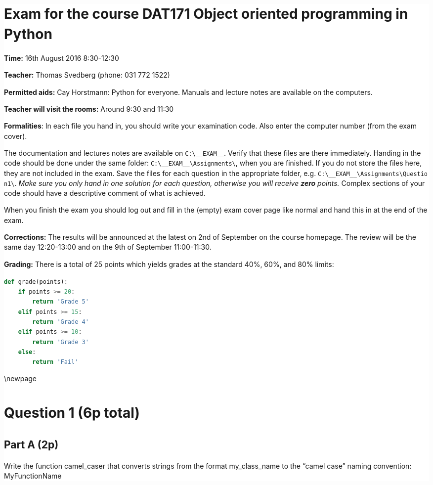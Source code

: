 
Exam for the course DAT171 Object oriented programming in Python
===========

**Time:** 16th August 2016 8:30-12:30

**Teacher:** Thomas Svedberg (phone: 031 772 1522)

**Permitted aids:** Cay Horstmann: Python for everyone. Manuals and lecture notes are available on the computers.

**Teacher will visit the rooms:** Around 9:30 and 11:30


**Formalities**: In each file you hand in, you should write your examination code. Also enter the computer number (from the exam cover).

The documentation and lectures notes are available on `C:\__EXAM__`. Verify that these files are there immediately.
Handing in the code should be done under the same folder: `C:\__EXAM__\Assignments\`, when you are finished. If you do not store the files here, they are not included in the exam. Save the files for each question in the appropriate folder, e.g. `C:\__EXAM__\Assignments\Question1\`.
*Make sure you only hand in one solution for each question, otherwise you will receive **zero** points.*
Complex sections of your code should have a descriptive comment of what is achieved.

When you finish the exam you should log out and fill in the (empty) exam cover page like normal and hand this in at the end of the exam.

**Corrections:** The results will be announced at the latest on 2nd of September on the course homepage.
The review will be the same day 12:20-13:00 and on the 9th of September 11:00-11:30.

**Grading:** 
There is a total of 25 points which yields grades at the standard 40%, 60%, and 80% limits:
```python
def grade(points):
    if points >= 20:
        return 'Grade 5'
    elif points >= 15:
        return 'Grade 4'
    elif points >= 10:
        return 'Grade 3'
    else:
        return 'Fail'
```

\newpage

Question 1 (6p total)
==========

Part A (2p)
-----------

Write the function camel_caser that converts strings from the format my_class_name to the “camel
case” naming convention: MyFunctionName
